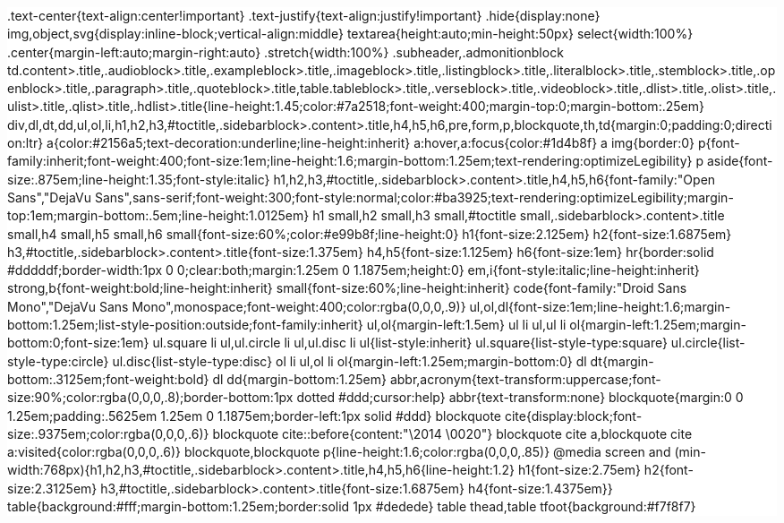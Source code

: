 .text-center{text-align:center!important}
.text-justify{text-align:justify!important}
.hide{display:none}
img,object,svg{display:inline-block;vertical-align:middle}
textarea{height:auto;min-height:50px}
select{width:100%}
.center{margin-left:auto;margin-right:auto}
.stretch{width:100%}
.subheader,.admonitionblock td.content>.title,.audioblock>.title,.exampleblock>.title,.imageblock>.title,.listingblock>.title,.literalblock>.title,.stemblock>.title,.openblock>.title,.paragraph>.title,.quoteblock>.title,table.tableblock>.title,.verseblock>.title,.videoblock>.title,.dlist>.title,.olist>.title,.ulist>.title,.qlist>.title,.hdlist>.title{line-height:1.45;color:#7a2518;font-weight:400;margin-top:0;margin-bottom:.25em}
div,dl,dt,dd,ul,ol,li,h1,h2,h3,#toctitle,.sidebarblock>.content>.title,h4,h5,h6,pre,form,p,blockquote,th,td{margin:0;padding:0;direction:ltr}
a{color:#2156a5;text-decoration:underline;line-height:inherit}
a:hover,a:focus{color:#1d4b8f}
a img{border:0}
p{font-family:inherit;font-weight:400;font-size:1em;line-height:1.6;margin-bottom:1.25em;text-rendering:optimizeLegibility}
p aside{font-size:.875em;line-height:1.35;font-style:italic}
h1,h2,h3,#toctitle,.sidebarblock>.content>.title,h4,h5,h6{font-family:"Open Sans","DejaVu Sans",sans-serif;font-weight:300;font-style:normal;color:#ba3925;text-rendering:optimizeLegibility;margin-top:1em;margin-bottom:.5em;line-height:1.0125em}
h1 small,h2 small,h3 small,#toctitle small,.sidebarblock>.content>.title small,h4 small,h5 small,h6 small{font-size:60%;color:#e99b8f;line-height:0}
h1{font-size:2.125em}
h2{font-size:1.6875em}
h3,#toctitle,.sidebarblock>.content>.title{font-size:1.375em}
h4,h5{font-size:1.125em}
h6{font-size:1em}
hr{border:solid #dddddf;border-width:1px 0 0;clear:both;margin:1.25em 0 1.1875em;height:0}
em,i{font-style:italic;line-height:inherit}
strong,b{font-weight:bold;line-height:inherit}
small{font-size:60%;line-height:inherit}
code{font-family:"Droid Sans Mono","DejaVu Sans Mono",monospace;font-weight:400;color:rgba(0,0,0,.9)}
ul,ol,dl{font-size:1em;line-height:1.6;margin-bottom:1.25em;list-style-position:outside;font-family:inherit}
ul,ol{margin-left:1.5em}
ul li ul,ul li ol{margin-left:1.25em;margin-bottom:0;font-size:1em}
ul.square li ul,ul.circle li ul,ul.disc li ul{list-style:inherit}
ul.square{list-style-type:square}
ul.circle{list-style-type:circle}
ul.disc{list-style-type:disc}
ol li ul,ol li ol{margin-left:1.25em;margin-bottom:0}
dl dt{margin-bottom:.3125em;font-weight:bold}
dl dd{margin-bottom:1.25em}
abbr,acronym{text-transform:uppercase;font-size:90%;color:rgba(0,0,0,.8);border-bottom:1px dotted #ddd;cursor:help}
abbr{text-transform:none}
blockquote{margin:0 0 1.25em;padding:.5625em 1.25em 0 1.1875em;border-left:1px solid #ddd}
blockquote cite{display:block;font-size:.9375em;color:rgba(0,0,0,.6)}
blockquote cite::before{content:"\2014 \0020"}
blockquote cite a,blockquote cite a:visited{color:rgba(0,0,0,.6)}
blockquote,blockquote p{line-height:1.6;color:rgba(0,0,0,.85)}
@media screen and (min-width:768px){h1,h2,h3,#toctitle,.sidebarblock>.content>.title,h4,h5,h6{line-height:1.2}
h1{font-size:2.75em}
h2{font-size:2.3125em}
h3,#toctitle,.sidebarblock>.content>.title{font-size:1.6875em}
h4{font-size:1.4375em}}
table{background:#fff;margin-bottom:1.25em;border:solid 1px #dedede}
table thead,table tfoot{background:#f7f8f7}